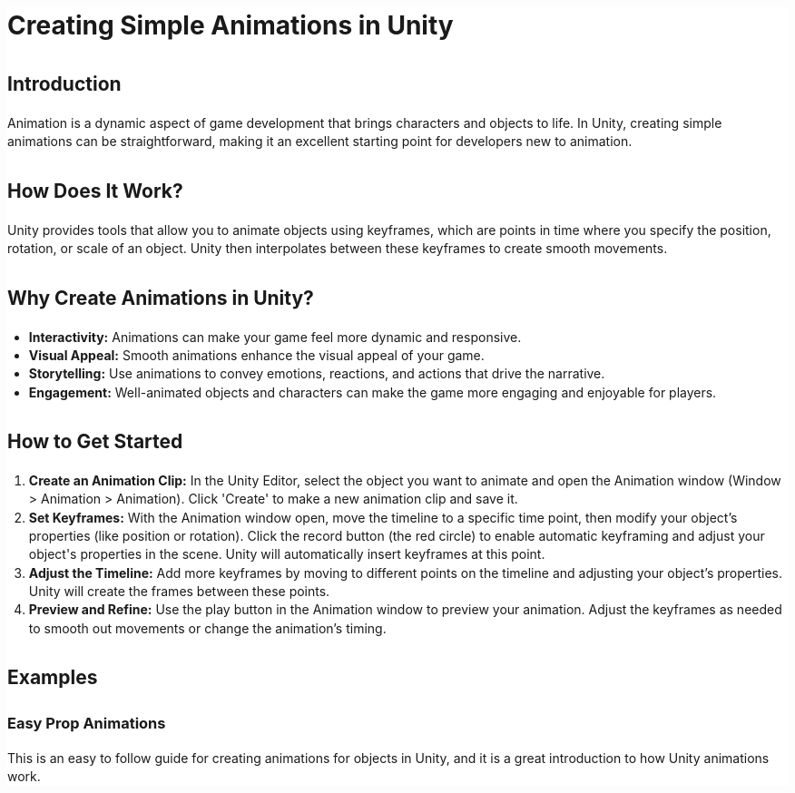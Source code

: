 # **Creating Simple Animations in Unity**

## **Introduction**
Animation is a dynamic aspect of game development that brings characters and objects to life. In Unity, creating simple animations can be straightforward, making it an excellent starting point for developers new to animation.

## **How Does It Work?**
Unity provides tools that allow you to animate objects using keyframes, which are points in time where you specify the position, rotation, or scale of an object. Unity then interpolates between these keyframes to create smooth movements.

## **Why Create Animations in Unity?**
- **Interactivity:** Animations can make your game feel more dynamic and responsive.
- **Visual Appeal:** Smooth animations enhance the visual appeal of your game.
- **Storytelling:** Use animations to convey emotions, reactions, and actions that drive the narrative.
- **Engagement:** Well-animated objects and characters can make the game more engaging and enjoyable for players.

## **How to Get Started**
1. **Create an Animation Clip:** In the Unity Editor, select the object you want to animate and open the Animation window (Window > Animation > Animation). Click 'Create' to make a new animation clip and save it.
2. **Set Keyframes:** With the Animation window open, move the timeline to a specific time point, then modify your object’s properties (like position or rotation). Click the record button (the red circle) to enable automatic keyframing and adjust your object's properties in the scene. Unity will automatically insert keyframes at this point.
3. **Adjust the Timeline:** Add more keyframes by moving to different points on the timeline and adjusting your object’s properties. Unity will create the frames between these points.
4. **Preview and Refine:** Use the play button in the Animation window to preview your animation. Adjust the keyframes as needed to smooth out movements or change the animation’s timing.


## **Examples**
### **Easy Prop Animations**
This is an easy to follow guide for creating animations for objects in Unity, and it is a great introduction to how Unity animations work.

<iframe width="100%" height="100%" style={{"aspect-ratio":"16/9"}} src="https://www.youtube.com/embed/JVFg9g4f-ME?si=ixDoZmOeQcEaXO2u" title="YouTube Video Player" frameborder="0" allow="accelerometer; autoplay; clipboard-write; encrypted-media; gyroscope; picture-in-picture; web-share" allowfullscreen></iframe>
